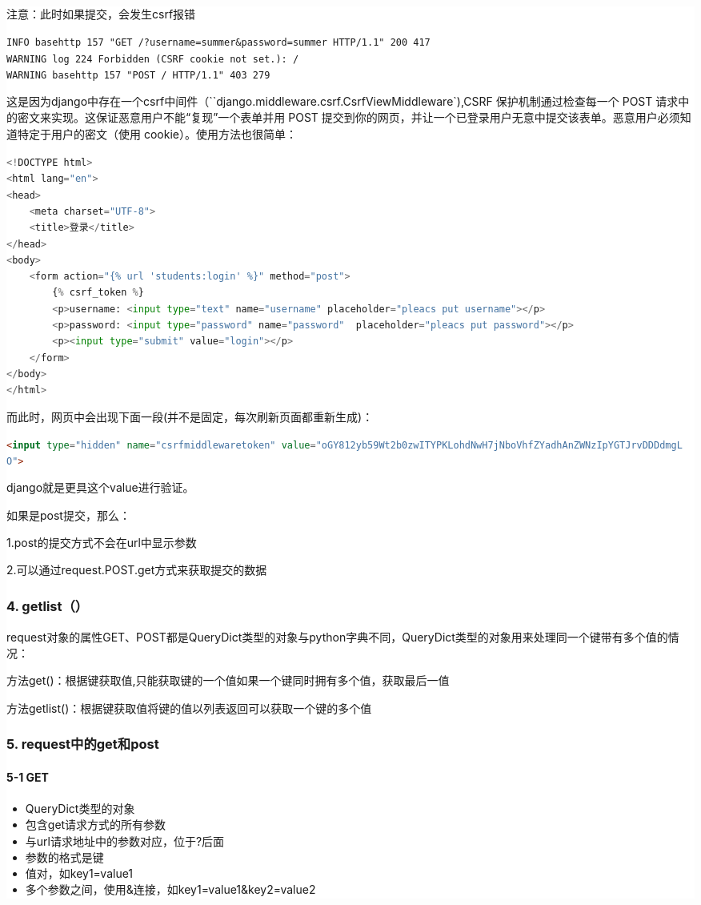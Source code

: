 注意：此时如果提交，会发生csrf报错

```
INFO basehttp 157 "GET /?username=summer&password=summer HTTP/1.1" 200 417
WARNING log 224 Forbidden (CSRF cookie not set.): /
WARNING basehttp 157 "POST / HTTP/1.1" 403 279
```

这是因为django中存在一个csrf中间件（``django.middleware.csrf.CsrfViewMiddleware`),CSRF 保护机制通过检查每一个 POST 请求中的密文来实现。这保证恶意用户不能“复现”一个表单并用 POST 提交到你的网页，并让一个已登录用户无意中提交该表单。恶意用户必须知道特定于用户的密文（使用 cookie）。使用方法也很简单：

```python
<!DOCTYPE html>
<html lang="en">
<head>
    <meta charset="UTF-8">
    <title>登录</title>
</head>
<body>
    <form action="{% url 'students:login' %}" method="post">
        {% csrf_token %}
        <p>username: <input type="text" name="username" placeholder="pleacs put username"></p>
        <p>password: <input type="password" name="password"  placeholder="pleacs put password"></p>
        <p><input type="submit" value="login"></p>
    </form>
</body>
</html>
```

而此时，网页中会出现下面一段(并不是固定，每次刷新页面都重新生成)：

```html
<input type="hidden" name="csrfmiddlewaretoken" value="oGY812yb59Wt2b0zwITYPKLohdNwH7jNboVhfZYadhAnZWNzIpYGTJrvDDDdmgLO">
```

django就是更具这个value进行验证。

如果是post提交，那么：

1.post的提交方式不会在url中显示参数

2.可以通过request.POST.get方式来获取提交的数据

### 4. getlist（）

request对象的属性GET、POST都是QueryDict类型的对象与python字典不同，QueryDict类型的对象用来处理同一个键带有多个值的情况：

方法get()：根据键获取值,只能获取键的一个值如果一个键同时拥有多个值，获取最后一值

方法getlist()：根据键获取值将键的值以列表返回可以获取一个键的多个值

### 5. request中的get和post

#### 5-1 GET

-   QueryDict类型的对象
-   包含get请求方式的所有参数
-   与url请求地址中的参数对应，位于?后面
- 参数的格式是键
-   值对，如key1=value1
- 多个参数之间，使用&连接，如key1=value1&key2=value2
